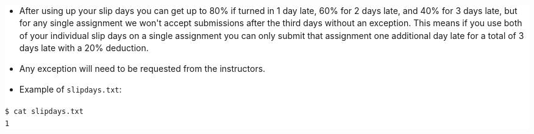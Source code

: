   - After using up your slip days you can get up to 80% if turned in 1 day late, 60% for 2 days late, and 40% for 3 days late, but for any single assignment we won't accept submissions after the third days without an exception. This means if you use both of your individual slip days on a single assignment you can only submit that assignment one additional day late for a total of 3 days late with a 20% deduction.
  - Any exception will need to be requested from the instructors.

  - Example of `slipdays.txt`:

```sh
$ cat slipdays.txt
1
```
